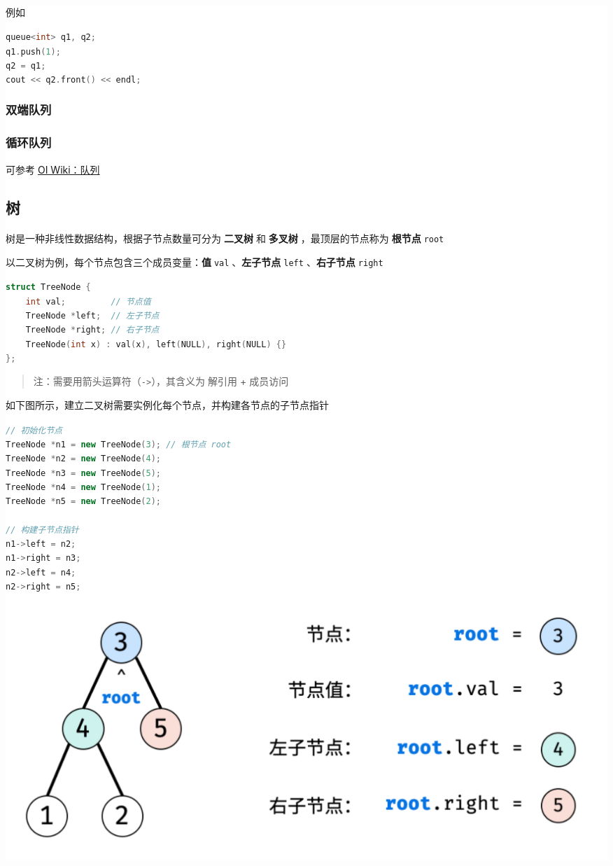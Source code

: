 例如
```cpp
queue<int> q1, q2;
q1.push(1);
q2 = q1;
cout << q2.front() << endl;
```

### 双端队列

### 循环队列

可参考 [OI Wiki：队列](https://oi-wiki.org/ds/queue/)

## 树
树是一种非线性数据结构，根据子节点数量可分为 **二叉树** 和 **多叉树** ，最顶层的节点称为 **根节点** `root`

以二叉树为例，每个节点包含三个成员变量：**值** `val` 、**左子节点** `left` 、**右子节点** `right`

```cpp
struct TreeNode {
    int val;         // 节点值
    TreeNode *left;  // 左子节点
    TreeNode *right; // 右子节点
    TreeNode(int x) : val(x), left(NULL), right(NULL) {}
};
```

> 注：需要用箭头运算符（`->`），其含义为 解引用 + 成员访问

如下图所示，建立二叉树需要实例化每个节点，并构建各节点的子节点指针
```cpp
// 初始化节点
TreeNode *n1 = new TreeNode(3); // 根节点 root
TreeNode *n2 = new TreeNode(4);
TreeNode *n3 = new TreeNode(5);
TreeNode *n4 = new TreeNode(1);
TreeNode *n5 = new TreeNode(2);

// 构建子节点指针
n1->left = n2;
n1->right = n3;
n2->left = n4;
n2->right = n5;
```
![](DS-数据结构简介/5.png)
